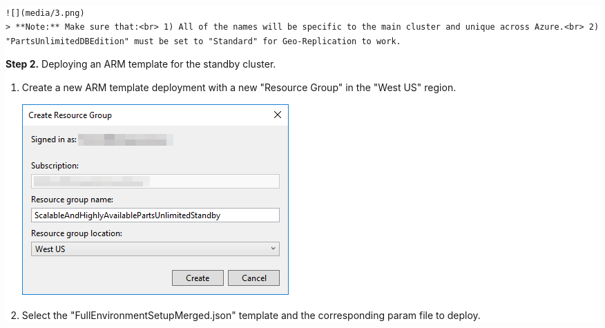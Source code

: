     ![](media/3.png)
    > **Note:** Make sure that:<br> 1) All of the names will be specific to the main cluster and unique across Azure.<br> 2) "PartsUnlimitedDBEdition" must be set to "Standard" for Geo-Replication to work.


**Step 2.** Deploying an ARM template for the standby cluster.

1. Create a new ARM template deployment with a new "Resource Group" in the "West US" region.

    ![](media/4.png)

2. Select the "FullEnvironmentSetupMerged.json" template and the corresponding param file to deploy.

